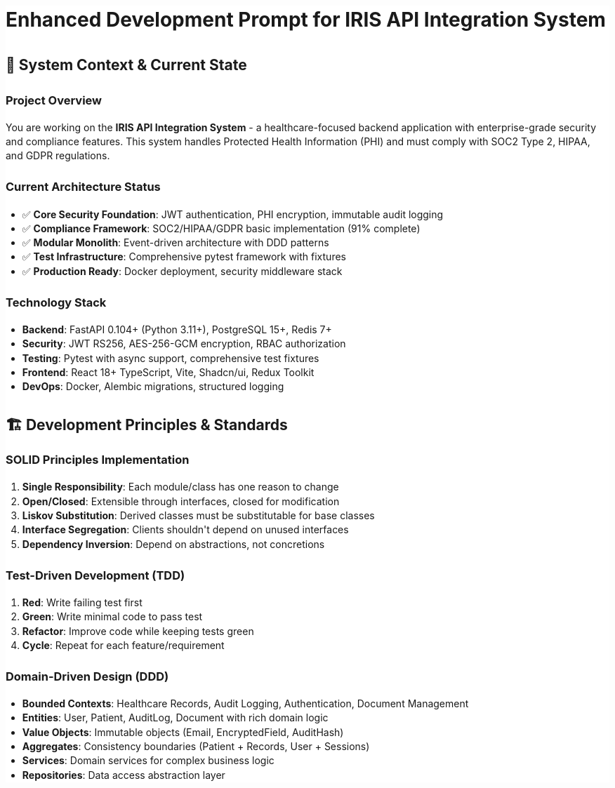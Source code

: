 # Enhanced Development Prompt for IRIS API Integration System

## 🎯 System Context & Current State

### **Project Overview**
You are working on the **IRIS API Integration System** - a healthcare-focused backend application with enterprise-grade security and compliance features. This system handles Protected Health Information (PHI) and must comply with SOC2 Type 2, HIPAA, and GDPR regulations.

### **Current Architecture Status**
- ✅ **Core Security Foundation**: JWT authentication, PHI encryption, immutable audit logging
- ✅ **Compliance Framework**: SOC2/HIPAA/GDPR basic implementation (91% complete)
- ✅ **Modular Monolith**: Event-driven architecture with DDD patterns
- ✅ **Test Infrastructure**: Comprehensive pytest framework with fixtures
- ✅ **Production Ready**: Docker deployment, security middleware stack

### **Technology Stack**
- **Backend**: FastAPI 0.104+ (Python 3.11+), PostgreSQL 15+, Redis 7+
- **Security**: JWT RS256, AES-256-GCM encryption, RBAC authorization
- **Testing**: Pytest with async support, comprehensive test fixtures
- **Frontend**: React 18+ TypeScript, Vite, Shadcn/ui, Redux Toolkit
- **DevOps**: Docker, Alembic migrations, structured logging

## 🏗️ Development Principles & Standards

### **SOLID Principles Implementation**
1. **Single Responsibility**: Each module/class has one reason to change
2. **Open/Closed**: Extensible through interfaces, closed for modification
3. **Liskov Substitution**: Derived classes must be substitutable for base classes
4. **Interface Segregation**: Clients shouldn't depend on unused interfaces
5. **Dependency Inversion**: Depend on abstractions, not concretions

### **Test-Driven Development (TDD)**
1. **Red**: Write failing test first
2. **Green**: Write minimal code to pass test
3. **Refactor**: Improve code while keeping tests green
4. **Cycle**: Repeat for each feature/requirement

### **Domain-Driven Design (DDD)**
- **Bounded Contexts**: Healthcare Records, Audit Logging, Authentication, Document Management
- **Entities**: User, Patient, AuditLog, Document with rich domain logic
- **Value Objects**: Immutable objects (Email, EncryptedField, AuditHash)
- **Aggregates**: Consistency boundaries (Patient + Records, User + Sessions)
- **Services**: Domain services for complex business logic
- **Repositories**: Data access abstraction layer
